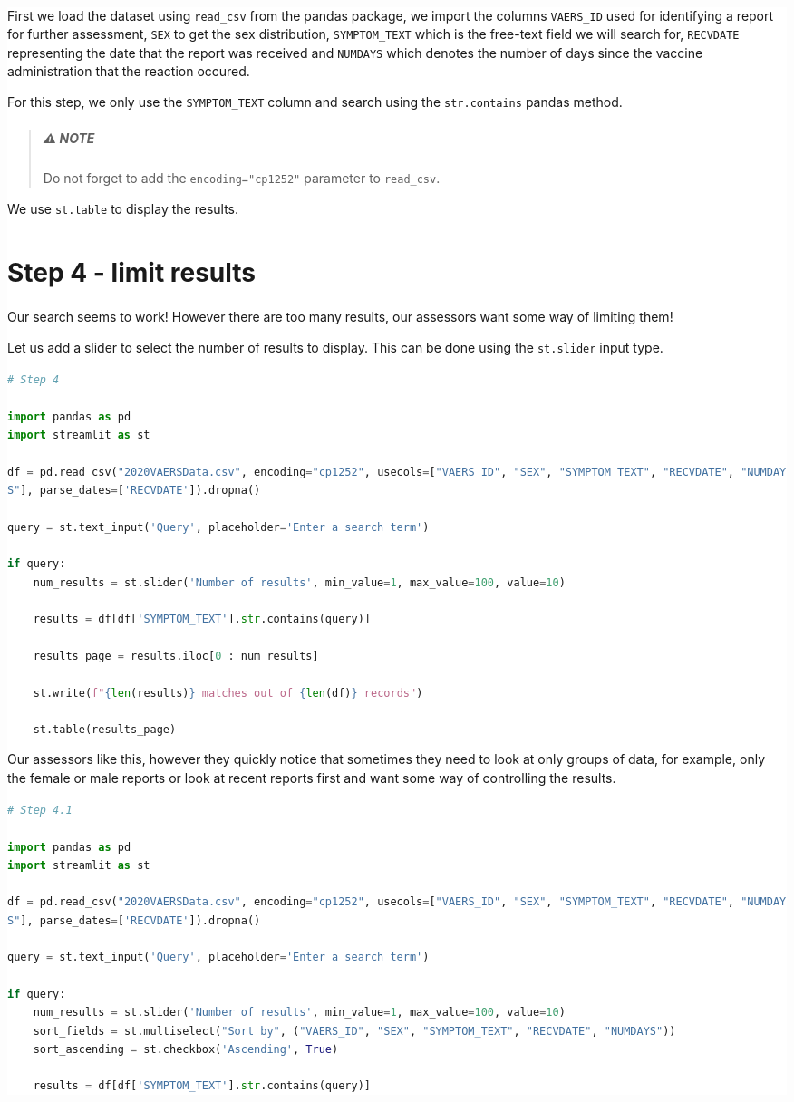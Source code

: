First we load the dataset using `read_csv` from the pandas package, we import the columns `VAERS_ID` used for identifying a report for further assessment, `SEX` to get the sex distribution, `SYMPTOM_TEXT` which is the free-text field we will search for, `RECVDATE` representing the date that the report was received and `NUMDAYS` which denotes the number of days since the vaccine administration that the reaction occured.

For this step, we only use the `SYMPTOM_TEXT` column and search using the `str.contains` pandas method.

> ##### :warning: NOTE
> Do not forget to add the `encoding="cp1252"` parameter to `read_csv`. 

We use `st.table` to display the results.

# Step 4 - limit results

Our search seems to work! However there are too many results, our assessors want some way of limiting them!

Let us add a slider to select the number of results to display. This can be done using the `st.slider` input type.

```python
# Step 4

import pandas as pd
import streamlit as st

df = pd.read_csv("2020VAERSData.csv", encoding="cp1252", usecols=["VAERS_ID", "SEX", "SYMPTOM_TEXT", "RECVDATE", "NUMDAYS"], parse_dates=['RECVDATE']).dropna()

query = st.text_input('Query', placeholder='Enter a search term')

if query:
    num_results = st.slider('Number of results', min_value=1, max_value=100, value=10)

    results = df[df['SYMPTOM_TEXT'].str.contains(query)]

    results_page = results.iloc[0 : num_results]

    st.write(f"{len(results)} matches out of {len(df)} records")

    st.table(results_page)
```

Our assessors like this, however they quickly notice that sometimes they need to look at only groups of data, for example, only the female or male reports or look at recent reports first and want some way of controlling the results.

```python
# Step 4.1

import pandas as pd
import streamlit as st

df = pd.read_csv("2020VAERSData.csv", encoding="cp1252", usecols=["VAERS_ID", "SEX", "SYMPTOM_TEXT", "RECVDATE", "NUMDAYS"], parse_dates=['RECVDATE']).dropna()

query = st.text_input('Query', placeholder='Enter a search term')

if query:
    num_results = st.slider('Number of results', min_value=1, max_value=100, value=10)
    sort_fields = st.multiselect("Sort by", ("VAERS_ID", "SEX", "SYMPTOM_TEXT", "RECVDATE", "NUMDAYS"))
    sort_ascending = st.checkbox('Ascending', True)

    results = df[df['SYMPTOM_TEXT'].str.contains(query)]
```